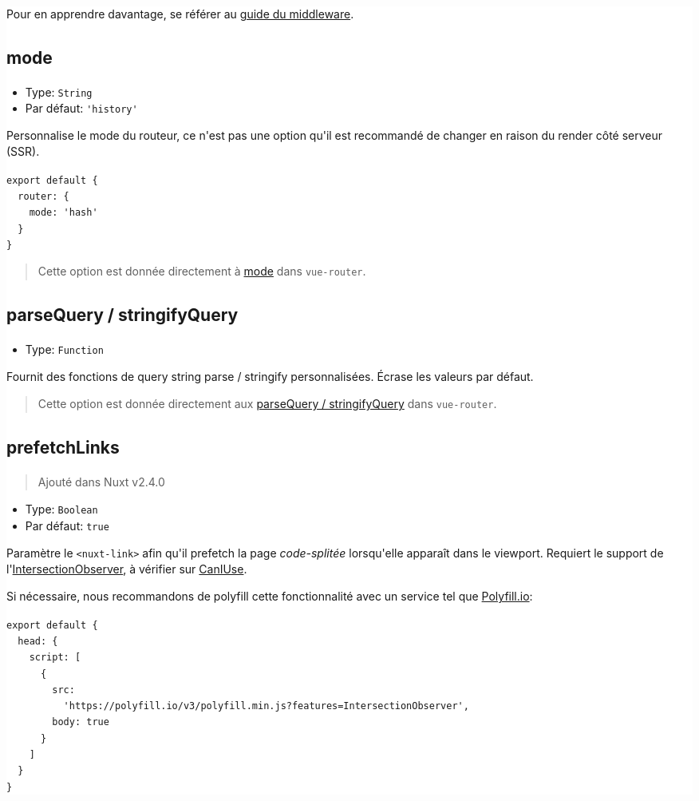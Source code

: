Pour en apprendre davantage, se référer au [guide du middleware](./directory-structure/middleware#router-middleware).

## mode

- Type: `String`
- Par défaut: `'history'`

Personnalise le mode du routeur, ce n'est pas une option qu'il est recommandé de changer en raison du render côté serveur (SSR).

```js{}[nuxt.config.js]
export default {
  router: {
    mode: 'hash'
  }
}
```

> Cette option est donnée directement à [mode](https://v3.router.vuejs.org/fr/api/#mode) dans `vue-router`.

## parseQuery / stringifyQuery

- Type: `Function`

Fournit des fonctions de query string parse / stringify personnalisées. Écrase les valeurs par défaut.

> Cette option est donnée directement aux [parseQuery / stringifyQuery](https://v3.router.vuejs.org/fr/api/#parsequery-stringifyquery) dans `vue-router`.

## prefetchLinks

> Ajouté dans Nuxt v2.4.0

- Type: `Boolean`
- Par défaut: `true`

Paramètre le `<nuxt-link>` afin qu'il prefetch la page _code-splitée_ lorsqu'elle apparaît dans le viewport. Requiert le support de l'[IntersectionObserver](https://developer.mozilla.org/en-US/docs/Web/API/Intersection_Observer_API), à vérifier sur [CanIUse](https://caniuse.com/#feat=intersectionobserver).

Si nécessaire, nous recommandons de polyfill cette fonctionnalité avec un service tel que [Polyfill.io](https://polyfill.io):

```js{}[nuxt.config.js]
export default {
  head: {
    script: [
      {
        src:
          'https://polyfill.io/v3/polyfill.min.js?features=IntersectionObserver',
        body: true
      }
    ]
  }
}
```
